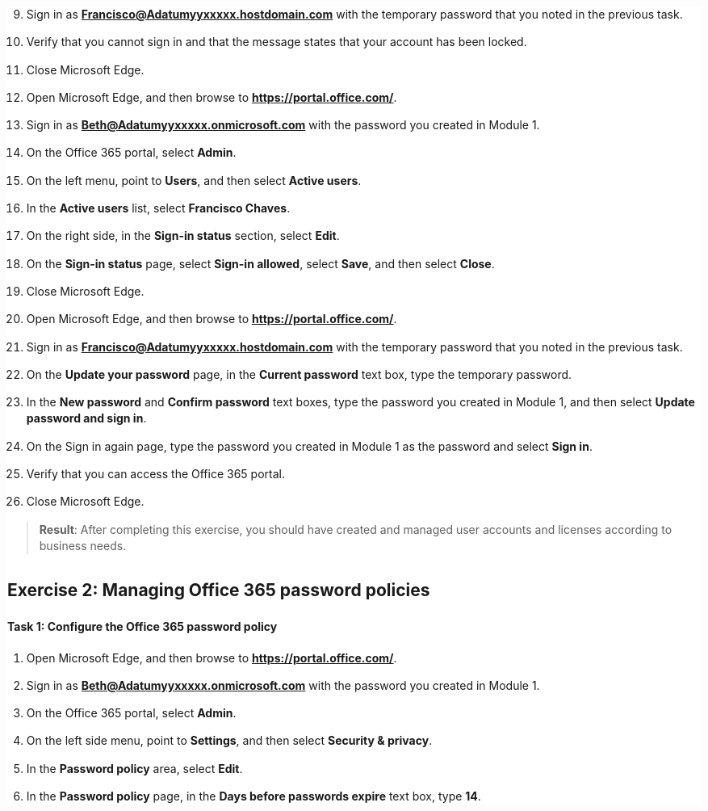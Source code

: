 9. Sign in as  **Francisco@Adatumyyxxxxx.hostdomain.com** with the temporary password that you noted in the previous task.

10. Verify that you cannot sign in and that the message states that your account has been locked.

11. Close Microsoft Edge.

12. Open Microsoft Edge, and then browse to  **https://portal.office.com/**.

13. Sign in as  **Beth@Adatumyyxxxxx.onmicrosoft.com** with the password you created in Module 1.

14. On the Office 365 portal, select  **Admin**.

15. On the left menu, point to  **Users**, and then select  **Active users**.

16. In the  **Active users** list, select **Francisco Chaves**.

17. On the right side, in the  **Sign-in status** section, select **Edit**.

18. On the  **Sign-in status** page, select **Sign-in allowed**, select  **Save**, and then select  **Close**.

19. Close Microsoft Edge.

20. Open Microsoft Edge, and then browse to  **https://portal.office.com/**.

21. Sign in as  **Francisco@Adatumyyxxxxx.hostdomain.com** with the temporary password that you noted in the previous task.

22. On the  **Update your password** page, in the **Current password** text box, type the temporary password.

23. In the  **New password** and **Confirm password** text boxes, type the password you created in Module 1, and then select  **Update password and sign in**.

24. On the Sign in again page, type  the password you created in Module 1 as the password and select **Sign in**.

25. Verify that you can access the Office 365 portal.

26. Close Microsoft Edge.


>  **Result**: After completing this exercise, you should have created and managed user accounts and licenses according to business needs.


## Exercise 2: Managing Office 365 password policies
  
#### Task 1: Configure the Office 365 password policy
  
1. Open Microsoft Edge, and then browse to  **https://portal.office.com/**.

2. Sign in as  **Beth@Adatumyyxxxxx.onmicrosoft.com** with the password you created in Module 1.

3. On the Office 365 portal, select  **Admin**.

4. On the left side menu, point to  **Settings**, and then select  **Security &amp; privacy**.

5. In the  **Password policy** area, select **Edit**.

6. In the  **Password policy** page, in the **Days before passwords expire** text box, type **14**.
